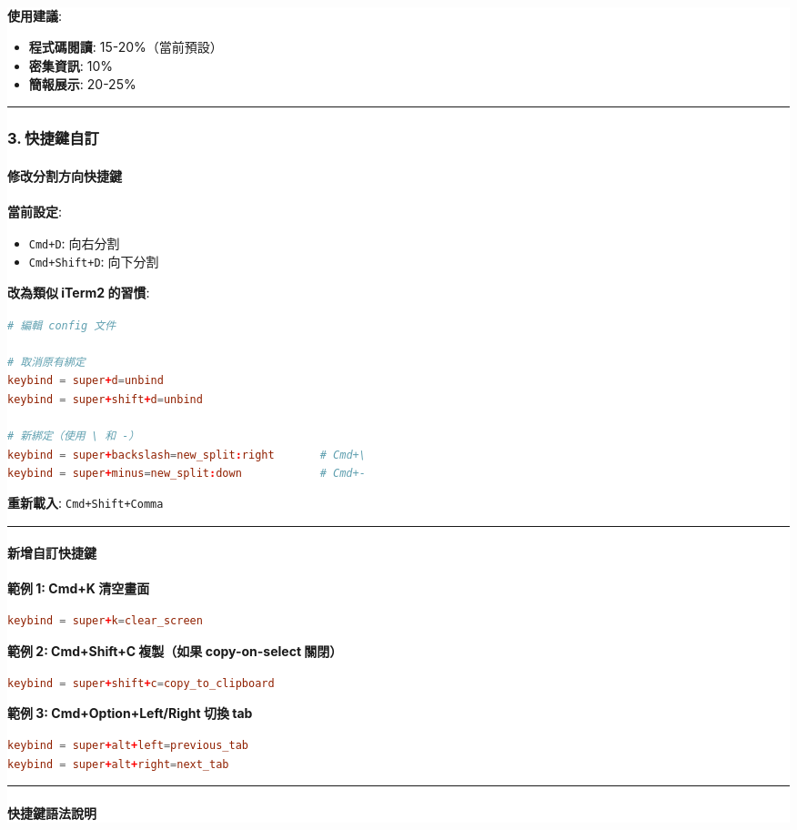 **使用建議**:

- **程式碼閱讀**: 15-20%（當前預設）
- **密集資訊**: 10%
- **簡報展示**: 20-25%

---

### 3. 快捷鍵自訂

#### 修改分割方向快捷鍵

**當前設定**:
- `Cmd+D`: 向右分割
- `Cmd+Shift+D`: 向下分割

**改為類似 iTerm2 的習慣**:

```toml
# 編輯 config 文件

# 取消原有綁定
keybind = super+d=unbind
keybind = super+shift+d=unbind

# 新綁定（使用 \ 和 -）
keybind = super+backslash=new_split:right       # Cmd+\
keybind = super+minus=new_split:down            # Cmd+-
```

**重新載入**: `Cmd+Shift+Comma`

---

#### 新增自訂快捷鍵

**範例 1: Cmd+K 清空畫面**

```toml
keybind = super+k=clear_screen
```

**範例 2: Cmd+Shift+C 複製（如果 copy-on-select 關閉）**

```toml
keybind = super+shift+c=copy_to_clipboard
```

**範例 3: Cmd+Option+Left/Right 切換 tab**

```toml
keybind = super+alt+left=previous_tab
keybind = super+alt+right=next_tab
```

---

#### 快捷鍵語法說明
